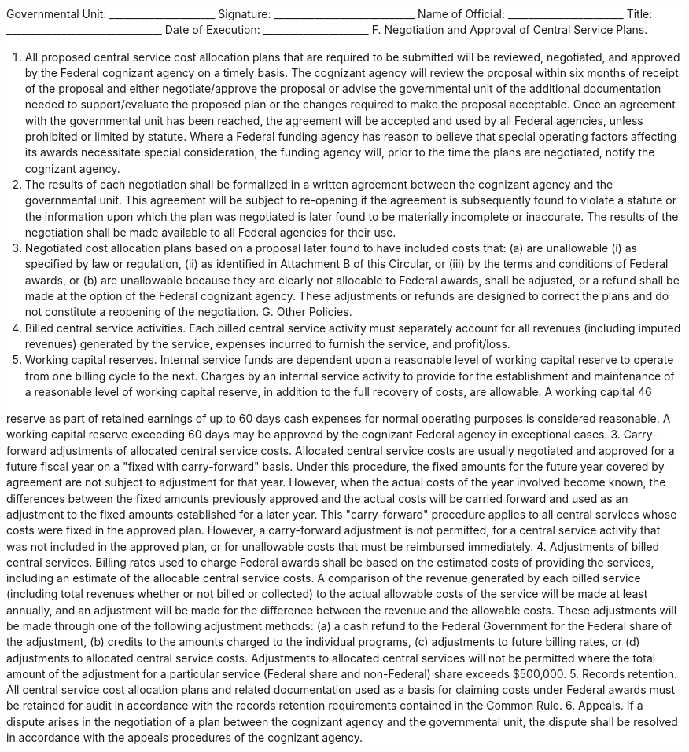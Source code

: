 Governmental Unit: _____________________ Signature: ____________________________
Name of Official: _______________________
Title: _______________________________
Date of Execution: _____________________
F. Negotiation and Approval of Central Service Plans.
1. All proposed central service cost allocation plans that are required to be submitted will be reviewed, negotiated, and approved by the Federal cognizant agency on a timely basis. The cognizant agency will review the proposal within six months of receipt of the proposal and either negotiate/approve the proposal or advise the governmental unit of the additional documentation needed to support/evaluate the proposed plan or the changes required to make the proposal acceptable. Once an agreement with the governmental unit has been reached, the agreement will be accepted and used by all Federal agencies, unless prohibited or limited by statute. Where a Federal funding agency has reason to believe that special operating factors affecting its awards necessitate special consideration, the funding agency will, prior to the time the plans are negotiated, notify the cognizant agency.
2. The results of each negotiation shall be formalized in a written agreement between the cognizant agency and the governmental unit. This agreement will be subject to re-opening if the agreement is subsequently found to violate a statute or the information upon which the plan was negotiated is later found to be materially incomplete or inaccurate. The results of the negotiation shall be made available to all Federal agencies for their use.
3. Negotiated cost allocation plans based on a proposal later found to have included costs that: (a) are unallowable (i) as specified by law or regulation, (ii) as identified in Attachment B of this Circular, or (iii) by the terms and conditions of Federal awards, or (b) are unallowable because they are clearly not allocable to Federal awards, shall be adjusted, or a refund shall be made at the option of the Federal cognizant agency. These adjustments or refunds are designed to correct the plans and do not constitute a reopening of the negotiation.
G. Other Policies.
1. Billed central service activities. Each billed central service activity must separately account for all revenues (including imputed revenues) generated by the service, expenses incurred to furnish the service, and profit/loss.
2. Working capital reserves. Internal service funds are dependent upon a reasonable level of working capital reserve to operate from one billing cycle to the next. Charges by an internal service activity to provide for the establishment and maintenance of a reasonable level of working capital reserve, in addition to the full recovery of costs, are allowable. A working capital
46
  
reserve as part of retained earnings of up to 60 days cash expenses for normal operating purposes is considered reasonable. A working capital reserve exceeding 60 days may be approved by the cognizant Federal agency in exceptional cases.
3. Carry-forward adjustments of allocated central service costs. Allocated central service costs are usually negotiated and approved for a future fiscal year on a "fixed with carry-forward" basis. Under this procedure, the fixed amounts for the future year covered by agreement are not subject to adjustment for that year. However, when the actual costs of the year involved become known, the differences between the fixed amounts previously approved and the actual costs will be carried forward and used as an adjustment to the fixed amounts established for a later year. This "carry-forward" procedure applies to all central services whose costs were fixed in the approved plan. However, a carry-forward adjustment is not permitted, for a central service activity that was not included in the approved plan, or for unallowable costs that must be reimbursed immediately.
4. Adjustments of billed central services. Billing rates used to charge Federal awards shall be based on the estimated costs of providing the services, including an estimate of the allocable central service costs. A comparison of the revenue generated by each billed service (including total revenues whether or not billed or collected) to the actual allowable costs of the service will be made at least annually, and an adjustment will be made for the difference between the revenue and the allowable costs. These adjustments will be made through one of the following adjustment methods: (a) a cash refund to the Federal Government for the Federal share of the adjustment, (b) credits to the amounts charged to the individual programs, (c) adjustments to future billing rates, or (d) adjustments to allocated central service costs. Adjustments to allocated central services will not be permitted where the total amount of the adjustment for a particular service (Federal share and non-Federal) share exceeds $500,000.
5. Records retention. All central service cost allocation plans and related documentation used as a basis for claiming costs under Federal awards must be retained for audit in accordance with the records retention requirements contained in the Common Rule.
6. Appeals. If a dispute arises in the negotiation of a plan between the cognizant agency and the governmental unit, the dispute shall be resolved in accordance with the appeals procedures of the cognizant agency.